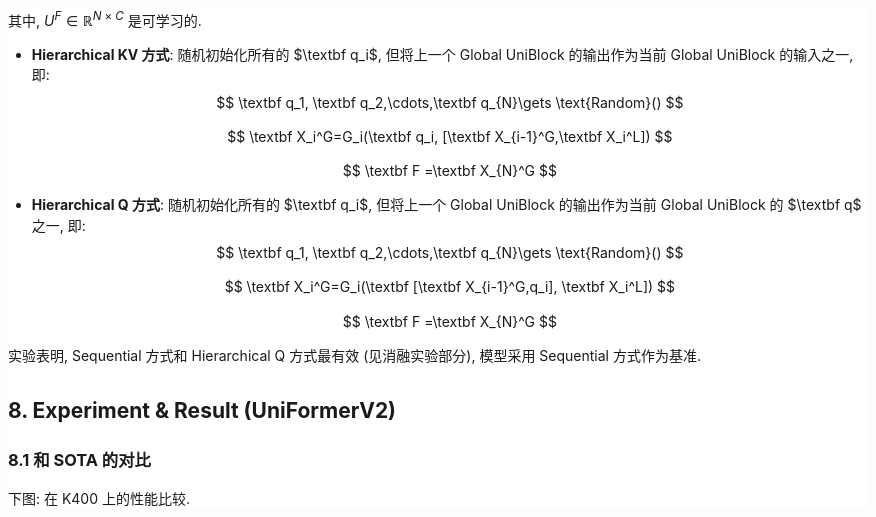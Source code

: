   其中, $U^F\in\mathbb R^{N\times C}$ 是可学习的.

- **Hierarchical KV 方式**: 随机初始化所有的 $\textbf q_i$, 但将上一个 Global UniBlock 的输出作为当前 Global UniBlock 的输入之一, 即:
  $$
  \textbf q_1, \textbf q_2,\cdots,\textbf q_{N}\gets \text{Random}()
  $$

  $$
  \textbf X_i^G=G_i(\textbf q_i, [\textbf X_{i-1}^G,\textbf X_i^L])
  $$

  $$
  \textbf F =\textbf X_{N}^G
  $$

- **Hierarchical Q 方式**: 随机初始化所有的 $\textbf q_i$, 但将上一个 Global UniBlock 的输出作为当前 Global UniBlock 的 $\textbf q$ 之一, 即:
  $$
  \textbf q_1, \textbf q_2,\cdots,\textbf q_{N}\gets \text{Random}()
  $$

  $$
  \textbf X_i^G=G_i(\textbf [\textbf X_{i-1}^G,q_i], \textbf X_i^L])
  $$

  $$
  \textbf F =\textbf X_{N}^G
  $$

实验表明, Sequential 方式和 Hierarchical Q 方式最有效 (见消融实验部分), 模型采用 Sequential 方式作为基准.

## 8. Experiment & Result (UniFormerV2)

### 8.1 和 SOTA 的对比

下图: 在 K400 上的性能比较.

